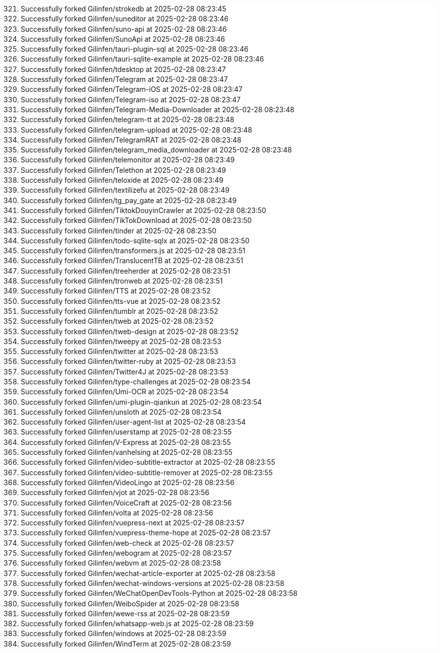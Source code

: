 321. Successfully forked Gilinfen/strokedb at 2025-02-28 08:23:45
322. Successfully forked Gilinfen/suneditor at 2025-02-28 08:23:46
323. Successfully forked Gilinfen/suno-api at 2025-02-28 08:23:46
324. Successfully forked Gilinfen/SunoApi at 2025-02-28 08:23:46
325. Successfully forked Gilinfen/tauri-plugin-sql at 2025-02-28 08:23:46
326. Successfully forked Gilinfen/tauri-sqlite-example at 2025-02-28 08:23:46
327. Successfully forked Gilinfen/tdesktop at 2025-02-28 08:23:47
328. Successfully forked Gilinfen/Telegram at 2025-02-28 08:23:47
329. Successfully forked Gilinfen/Telegram-iOS at 2025-02-28 08:23:47
330. Successfully forked Gilinfen/Telegram-iso at 2025-02-28 08:23:47
331. Successfully forked Gilinfen/Telegram-Media-Downloader at 2025-02-28 08:23:48
332. Successfully forked Gilinfen/telegram-tt at 2025-02-28 08:23:48
333. Successfully forked Gilinfen/telegram-upload at 2025-02-28 08:23:48
334. Successfully forked Gilinfen/TelegramRAT at 2025-02-28 08:23:48
335. Successfully forked Gilinfen/telegram_media_downloader at 2025-02-28 08:23:48
336. Successfully forked Gilinfen/telemonitor at 2025-02-28 08:23:49
337. Successfully forked Gilinfen/Telethon at 2025-02-28 08:23:49
338. Successfully forked Gilinfen/teloxide at 2025-02-28 08:23:49
339. Successfully forked Gilinfen/textilizefu at 2025-02-28 08:23:49
340. Successfully forked Gilinfen/tg_pay_gate at 2025-02-28 08:23:49
341. Successfully forked Gilinfen/TiktokDouyinCrawler at 2025-02-28 08:23:50
342. Successfully forked Gilinfen/TikTokDownload at 2025-02-28 08:23:50
343. Successfully forked Gilinfen/tinder at 2025-02-28 08:23:50
344. Successfully forked Gilinfen/todo-sqlite-sqlx at 2025-02-28 08:23:50
345. Successfully forked Gilinfen/transformers.js at 2025-02-28 08:23:51
346. Successfully forked Gilinfen/TranslucentTB at 2025-02-28 08:23:51
347. Successfully forked Gilinfen/treeherder at 2025-02-28 08:23:51
348. Successfully forked Gilinfen/tronweb at 2025-02-28 08:23:51
349. Successfully forked Gilinfen/TTS at 2025-02-28 08:23:52
350. Successfully forked Gilinfen/tts-vue at 2025-02-28 08:23:52
351. Successfully forked Gilinfen/tumblr at 2025-02-28 08:23:52
352. Successfully forked Gilinfen/tweb at 2025-02-28 08:23:52
353. Successfully forked Gilinfen/tweb-design at 2025-02-28 08:23:52
354. Successfully forked Gilinfen/tweepy at 2025-02-28 08:23:53
355. Successfully forked Gilinfen/twitter at 2025-02-28 08:23:53
356. Successfully forked Gilinfen/twitter-ruby at 2025-02-28 08:23:53
357. Successfully forked Gilinfen/Twitter4J at 2025-02-28 08:23:53
358. Successfully forked Gilinfen/type-challenges at 2025-02-28 08:23:54
359. Successfully forked Gilinfen/Umi-OCR at 2025-02-28 08:23:54
360. Successfully forked Gilinfen/umi-plugin-qiankun at 2025-02-28 08:23:54
361. Successfully forked Gilinfen/unsloth at 2025-02-28 08:23:54
362. Successfully forked Gilinfen/user-agent-list at 2025-02-28 08:23:54
363. Successfully forked Gilinfen/userstamp at 2025-02-28 08:23:55
364. Successfully forked Gilinfen/V-Express at 2025-02-28 08:23:55
365. Successfully forked Gilinfen/vanhelsing at 2025-02-28 08:23:55
366. Successfully forked Gilinfen/video-subtitle-extractor at 2025-02-28 08:23:55
367. Successfully forked Gilinfen/video-subtitle-remover at 2025-02-28 08:23:55
368. Successfully forked Gilinfen/VideoLingo at 2025-02-28 08:23:56
369. Successfully forked Gilinfen/vjot at 2025-02-28 08:23:56
370. Successfully forked Gilinfen/VoiceCraft at 2025-02-28 08:23:56
371. Successfully forked Gilinfen/volta at 2025-02-28 08:23:56
372. Successfully forked Gilinfen/vuepress-next at 2025-02-28 08:23:57
373. Successfully forked Gilinfen/vuepress-theme-hope at 2025-02-28 08:23:57
374. Successfully forked Gilinfen/web-check at 2025-02-28 08:23:57
375. Successfully forked Gilinfen/webogram at 2025-02-28 08:23:57
376. Successfully forked Gilinfen/webvm at 2025-02-28 08:23:58
377. Successfully forked Gilinfen/wechat-article-exporter at 2025-02-28 08:23:58
378. Successfully forked Gilinfen/wechat-windows-versions at 2025-02-28 08:23:58
379. Successfully forked Gilinfen/WeChatOpenDevTools-Python at 2025-02-28 08:23:58
380. Successfully forked Gilinfen/WeiboSpider at 2025-02-28 08:23:58
381. Successfully forked Gilinfen/wewe-rss at 2025-02-28 08:23:59
382. Successfully forked Gilinfen/whatsapp-web.js at 2025-02-28 08:23:59
383. Successfully forked Gilinfen/windows at 2025-02-28 08:23:59
384. Successfully forked Gilinfen/WindTerm at 2025-02-28 08:23:59